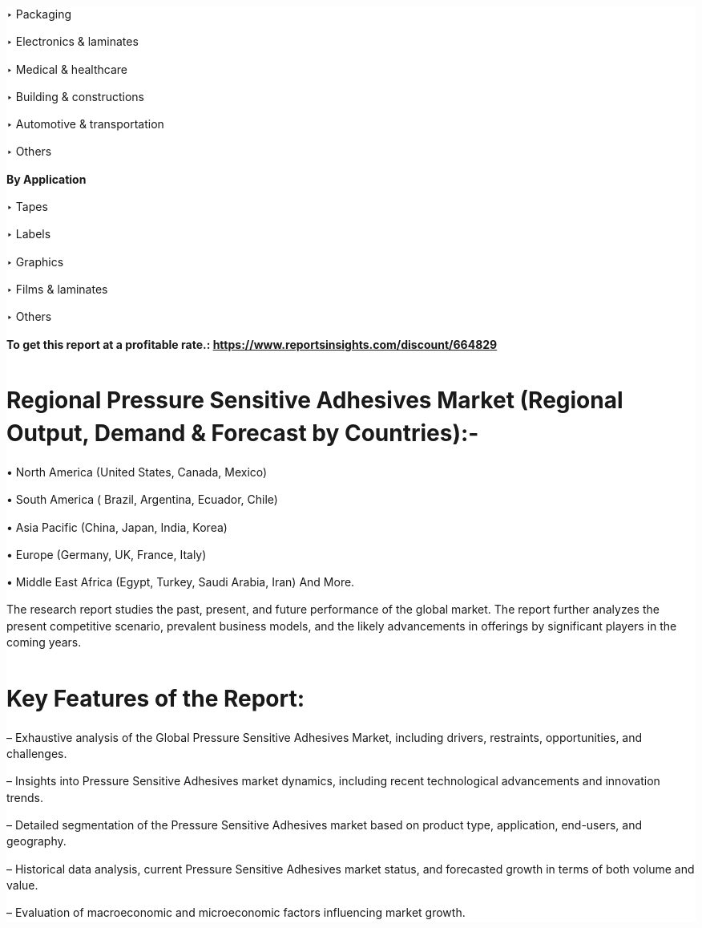 ‣ Packaging

‣ Electronics & laminates

‣ Medical & healthcare

‣ Building & constructions

‣ Automotive & transportation

‣ Others

<Strong>By Application</Strong>

‣ Tapes

‣ Labels

‣ Graphics

‣ Films & laminates

‣ Others

<strong>To get this report at a profitable rate.: <a href=https://www.reportsinsights.com/discount/664829>https://www.reportsinsights.com/discount/664829</a></strong>

# <strong>Regional Pressure Sensitive Adhesives Market (Regional Output, Demand &amp; Forecast by Countries):-</strong>

• North America (United States, Canada, Mexico)

• South America ( Brazil, Argentina, Ecuador, Chile)

• Asia Pacific (China, Japan, India, Korea)

• Europe (Germany, UK, France, Italy)

• Middle East Africa (Egypt, Turkey, Saudi Arabia, Iran) And More.

The research report studies the past, present, and future performance of the global market. The report further analyzes the present competitive scenario, prevalent business models, and the likely advancements in offerings by significant players in the coming years.

# <strong>Key Features of the Report:</strong>

– Exhaustive analysis of the Global Pressure Sensitive Adhesives Market, including drivers, restraints, opportunities, and challenges.

– Insights into Pressure Sensitive Adhesives market dynamics, including recent technological advancements and innovation trends.

– Detailed segmentation of the Pressure Sensitive Adhesives market based on product type, application, end-users, and geography.

– Historical data analysis, current Pressure Sensitive Adhesives market status, and forecasted growth in terms of both volume and value.

– Evaluation of macroeconomic and microeconomic factors influencing market growth.
